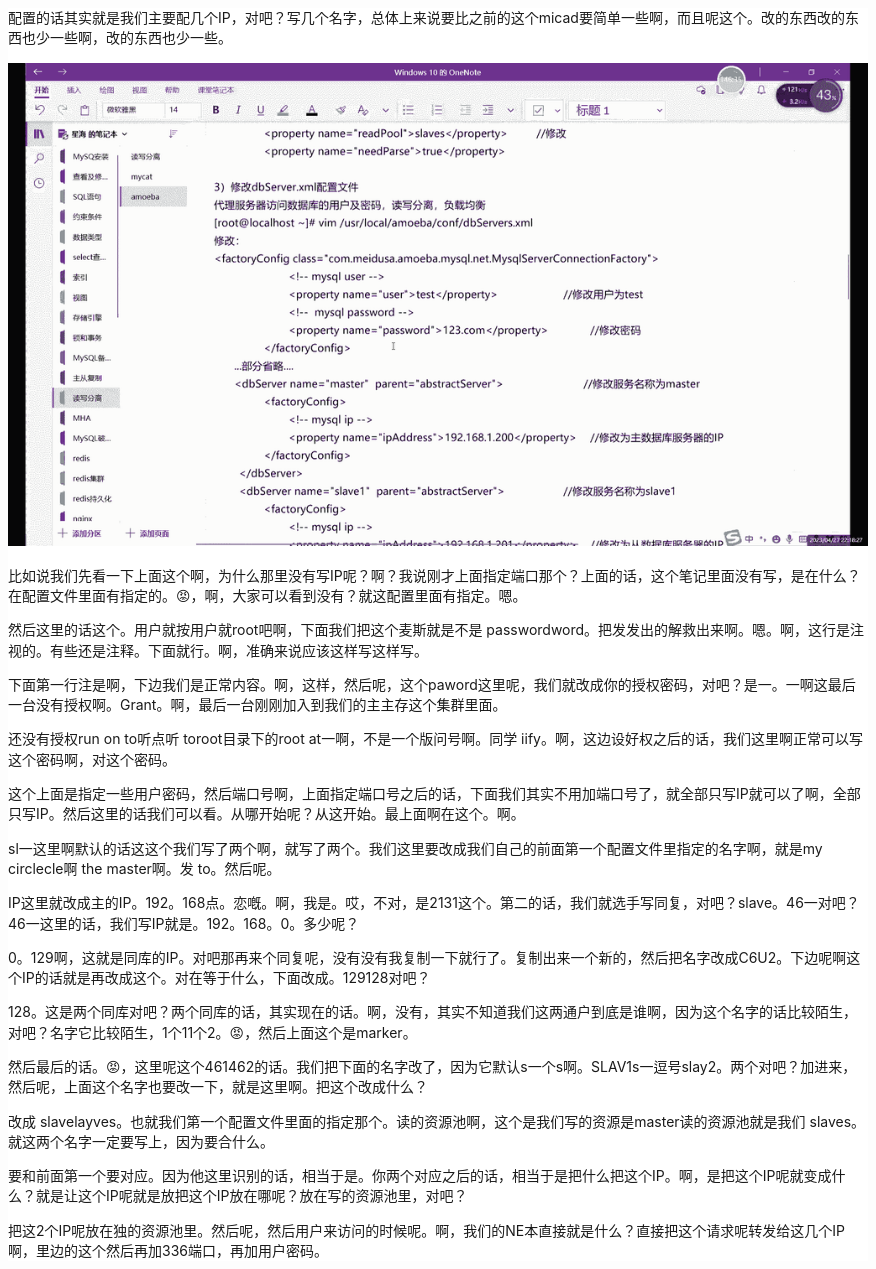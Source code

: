 配置的话其实就是我们主要配几个IP，对吧？写几个名字，总体上来说要比之前的这个micad要简单一些啊，而且呢这个。改的东西改的东西也少一些啊，改的东西也少一些。



![](img/8003522e9545fc1bd5beebe9e3bf3e4a_49.png)

比如说我们先看一下上面这个啊，为什么那里没有写IP呢？啊？我说刚才上面指定端口那个？上面的话，这个笔记里面没有写，是在什么？在配置文件里面有指定的。😡，啊，大家可以看到没有？就这配置里面有指定。嗯。

然后这里的话这个。用户就按用户就root吧啊，下面我们把这个麦斯就是不是 passwordword。把发发出的解救出来啊。嗯。啊，这行是注视的。有些还是注释。下面就行。啊，准确来说应该这样写这样写。

下面第一行注是啊，下边我们是正常内容。啊，这样，然后呢，这个paword这里呢，我们就改成你的授权密码，对吧？是一。一啊这最后一台没有授权啊。Grant。啊，最后一台刚刚加入到我们的主主存这个集群里面。

还没有授权run on to听点听 toroot目录下的root at一啊，不是一个版问号啊。同学 iify。啊，这边设好权之后的话，我们这里啊正常可以写这个密码啊，对这个密码。

这个上面是指定一些用户密码，然后端口号啊，上面指定端口号之后的话，下面我们其实不用加端口号了，就全部只写IP就可以了啊，全部只写IP。然后这里的话我们可以看。从哪开始呢？从这开始。最上面啊在这个。啊。

sl一这里啊默认的话这这个我们写了两个啊，就写了两个。我们这里要改成我们自己的前面第一个配置文件里指定的名字啊，就是my circlecle啊 the master啊。发 to。然后呢。

IP这里就改成主的IP。192。168点。恋嘅。啊，我是。哎，不对，是2131这个。第二的话，我们就选手写同复，对吧？slave。46一对吧？46一这里的话，我们写IP就是。192。168。0。多少呢？

0。129啊，这就是同库的IP。对吧那再来个同复呢，没有没有我复制一下就行了。复制出来一个新的，然后把名字改成C6U2。下边呢啊这个IP的话就是再改成这个。对在等于什么，下面改成。129128对吧？

128。这是两个同库对吧？两个同库的话，其实现在的话。啊，没有，其实不知道我们这两通户到底是谁啊，因为这个名字的话比较陌生，对吧？名字它比较陌生，1个11个2。😡，然后上面这个是marker。

然后最后的话。😡，这里呢这个461462的话。我们把下面的名字改了，因为它默认s一个s啊。SLAV1s一逗号slay2。两个对吧？加进来，然后呢，上面这个名字也要改一下，就是这里啊。把这个改成什么？

改成 slavelayves。也就我们第一个配置文件里面的指定那个。读的资源池啊，这个是我们写的资源是master读的资源池就是我们 slaves。就这两个名字一定要写上，因为要合什么。

要和前面第一个要对应。因为他这里识别的话，相当于是。你两个对应之后的话，相当于是把什么把这个IP。啊，是把这个IP呢就变成什么？就是让这个IP呢就是放把这个IP放在哪呢？放在写的资源池里，对吧？

把这2个IP呢放在独的资源池里。然后呢，然后用户来访问的时候呢。啊，我们的NE本直接就是什么？直接把这个请求呢转发给这几个IP啊，里边的这个然后再加336端口，再加用户密码。
